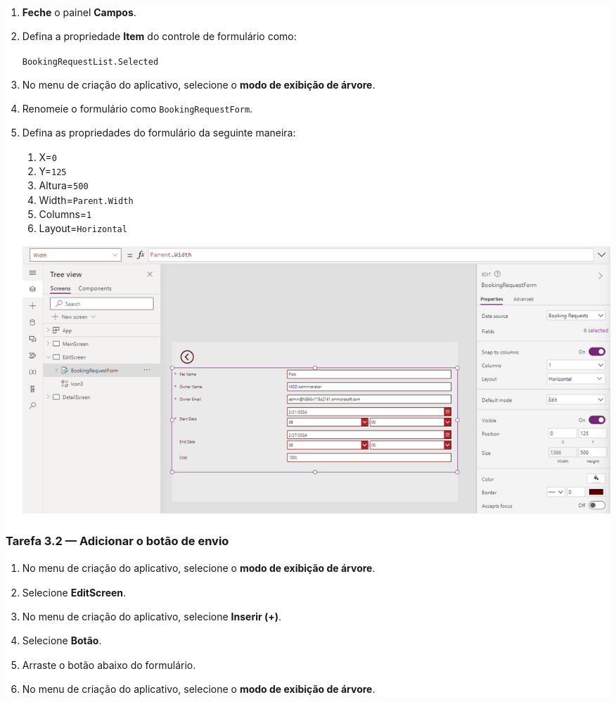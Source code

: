 1. **Feche** o painel **Campos**.

1. Defina a propriedade **Item** do controle de formulário como:

    ```powerappsfl
    BookingRequestList.Selected
    ```

1. No menu de criação do aplicativo, selecione o **modo de exibição de árvore**.

1. Renomeie o formulário como `BookingRequestForm`.

1. Defina as propriedades do formulário da seguinte maneira:

   1. X=`0`
   1. Y=`125`
   1. Altura=`500`
   1. Width=`Parent.Width`
   1. Columns=`1`
   1. Layout=`Horizontal`

    ![Captura de tela do formulário de solicitação de reserva configurado.](../media/bookingrequestform.png)


### Tarefa 3.2 — Adicionar o botão de envio

1. No menu de criação do aplicativo, selecione o **modo de exibição de árvore**.

1. Selecione **EditScreen**.

1. No menu de criação do aplicativo, selecione **Inserir (+)**.

1. Selecione **Botão**.

1. Arraste o botão abaixo do formulário.

1. No menu de criação do aplicativo, selecione o **modo de exibição de árvore**.

